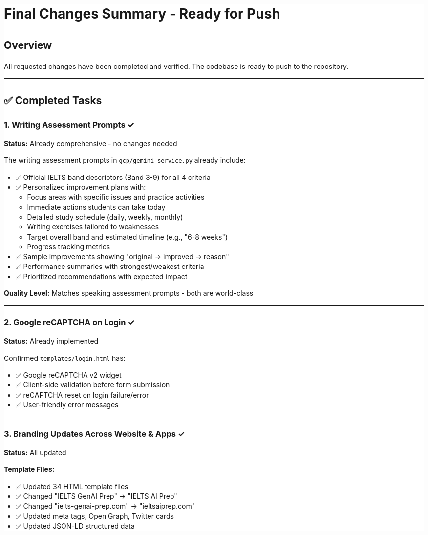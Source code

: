 # Final Changes Summary - Ready for Push

## Overview
All requested changes have been completed and verified. The codebase is ready to push to the repository.

---

## ✅ Completed Tasks

### 1. Writing Assessment Prompts ✓
**Status:** Already comprehensive - no changes needed

The writing assessment prompts in `gcp/gemini_service.py` already include:
- ✅ Official IELTS band descriptors (Band 3-9) for all 4 criteria
- ✅ Personalized improvement plans with:
  - Focus areas with specific issues and practice activities
  - Immediate actions students can take today
  - Detailed study schedule (daily, weekly, monthly)
  - Writing exercises tailored to weaknesses
  - Target overall band and estimated timeline (e.g., "6-8 weeks")
  - Progress tracking metrics
- ✅ Sample improvements showing "original → improved → reason"
- ✅ Performance summaries with strongest/weakest criteria
- ✅ Prioritized recommendations with expected impact

**Quality Level:** Matches speaking assessment prompts - both are world-class

---

### 2. Google reCAPTCHA on Login ✓
**Status:** Already implemented

Confirmed `templates/login.html` has:
- ✅ Google reCAPTCHA v2 widget
- ✅ Client-side validation before form submission
- ✅ reCAPTCHA reset on login failure/error
- ✅ User-friendly error messages

---

### 3. Branding Updates Across Website & Apps ✓
**Status:** All updated

**Template Files:**
- ✅ Updated 34 HTML template files
- ✅ Changed "IELTS GenAI Prep" → "IELTS AI Prep"
- ✅ Changed "ielts-genai-prep.com" → "ieltsaiprep.com"
- ✅ Updated meta tags, Open Graph, Twitter cards
- ✅ Updated JSON-LD structured data
